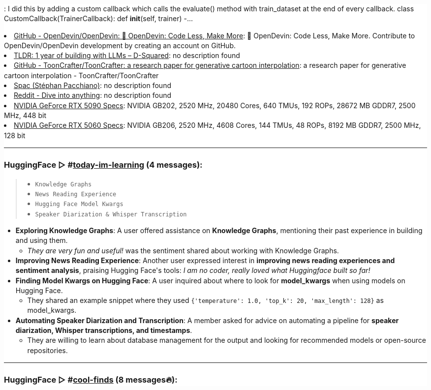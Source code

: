 </a>: I did this by adding a custom callback which calls the evaluate() method with train_dataset at the end of every callback.  class CustomCallback(TrainerCallback):          def __init__(self, trainer) -...</li><li><a href="https://github.com/OpenDevin/OpenDevin">GitHub - OpenDevin/OpenDevin: 🐚 OpenDevin: Code Less, Make More</a>: 🐚 OpenDevin: Code Less, Make More. Contribute to OpenDevin/OpenDevin development by creating an account on GitHub.</li><li><a href="https://www.dylandavis.net/2024/07/tldr-1-year-of-building-with-llms/">TLDR: 1 year of building with LLMs &#8211; D-Squared</a>: no description found</li><li><a href="https://github.com/ToonCrafter/ToonCrafter">GitHub - ToonCrafter/ToonCrafter: a research paper for generative cartoon interpolation</a>: a research paper for generative cartoon interpolation - ToonCrafter/ToonCrafter</li><li><a href="https://huggingface.co/spac">Spac (Stéphan Pacchiano)</a>: no description found</li><li><a href="https://www.reddit.com/r/MachineLearning/s/muGnbfl6yf">Reddit - Dive into anything</a>: no description found</li><li><a href="https://www.techpowerup.com/gpu-specs/geforce-rtx-5090.c4216">NVIDIA GeForce RTX 5090 Specs</a>: NVIDIA GB202, 2520 MHz, 20480 Cores, 640 TMUs, 192 ROPs, 28672 MB GDDR7, 2500 MHz, 448 bit</li><li><a href="https://www.techpowerup.com/gpu-specs/geforce-rtx-5060.c4219">NVIDIA GeForce RTX 5060 Specs</a>: NVIDIA GB206, 2520 MHz, 4608 Cores, 144 TMUs, 48 ROPs, 8192 MB GDDR7, 2500 MHz, 128 bit
</li>
</ul>

</div>
  

---


### **HuggingFace ▷ #[today-im-learning](https://discord.com/channels/879548962464493619/898619964095860757/1263987039850729492)** (4 messages): 

> - `Knowledge Graphs`
> - `News Reading Experience`
> - `Hugging Face Model Kwargs`
> - `Speaker Diarization & Whisper Transcription` 


- **Exploring Knowledge Graphs**: A user offered assistance on **Knowledge Graphs**, mentioning their past experience in building and using them.
   - *They are very fun and useful!* was the sentiment shared about working with Knowledge Graphs.
- **Improving News Reading Experience**: Another user expressed interest in **improving news reading experiences and sentiment analysis**, praising Hugging Face's tools: *I am no coder, really loved what Huggingface built so far!*
- **Finding Model Kwargs on Hugging Face**: A user inquired about where to look for **model_kwargs** when using models on Hugging Face.
   - They shared an example snippet where they used `{'temperature': 1.0, 'top_k': 20, 'max_length': 128}` as model_kwargs.
- **Automating Speaker Diarization and Transcription**: A member asked for advice on automating a pipeline for **speaker diarization, Whisper transcriptions, and timestamps**.
   - They are willing to learn about database management for the output and looking for recommended models or open-source repositories.


  

---


### **HuggingFace ▷ #[cool-finds](https://discord.com/channels/879548962464493619/897390579145637909/1264459140256763965)** (8 messages🔥): 
